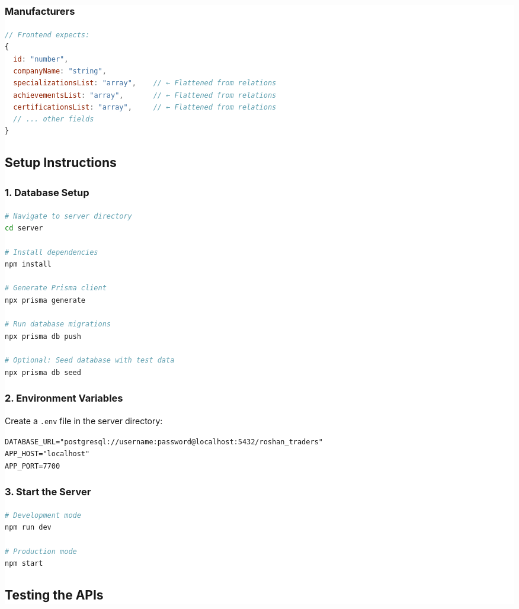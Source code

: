 ### Manufacturers
```javascript
// Frontend expects:
{
  id: "number",
  companyName: "string",
  specializationsList: "array",    // ← Flattened from relations
  achievementsList: "array",       // ← Flattened from relations
  certificationsList: "array",     // ← Flattened from relations
  // ... other fields
}
```

## Setup Instructions

### 1. Database Setup
```bash
# Navigate to server directory
cd server

# Install dependencies
npm install

# Generate Prisma client
npx prisma generate

# Run database migrations
npx prisma db push

# Optional: Seed database with test data
npx prisma db seed
```

### 2. Environment Variables
Create a `.env` file in the server directory:
```env
DATABASE_URL="postgresql://username:password@localhost:5432/roshan_traders"
APP_HOST="localhost"
APP_PORT=7700
```

### 3. Start the Server
```bash
# Development mode
npm run dev

# Production mode
npm start
```

## Testing the APIs
